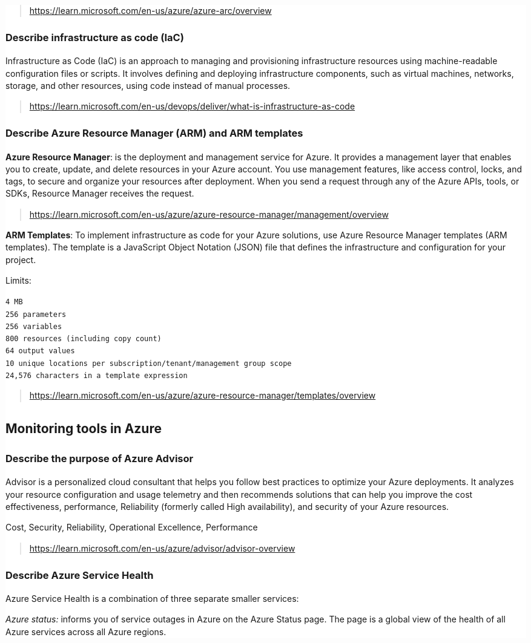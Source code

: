 > https://learn.microsoft.com/en-us/azure/azure-arc/overview

### Describe infrastructure as code (IaC)

Infrastructure as Code (IaC) is an approach to managing and provisioning infrastructure resources using machine-readable configuration files or scripts. It involves defining and deploying infrastructure components, such as virtual machines, networks, storage, and other resources, using code instead of manual processes.

> https://learn.microsoft.com/en-us/devops/deliver/what-is-infrastructure-as-code

### Describe Azure Resource Manager (ARM) and ARM templates

**Azure Resource Manager**: is the deployment and management service for Azure. It provides a management layer that enables you to create, update, and delete resources in your Azure account. You use management features, like access control, locks, and tags, to secure and organize your resources after deployment. When you send a request through any of the Azure APIs, tools, or SDKs, Resource Manager receives the request.

> https://learn.microsoft.com/en-us/azure/azure-resource-manager/management/overview

**ARM Templates**: To implement infrastructure as code for your Azure solutions, use Azure Resource Manager templates (ARM templates). The template is a JavaScript Object Notation (JSON) file that defines the infrastructure and configuration for your project. 

Limits:

    4 MB
    256 parameters
    256 variables
    800 resources (including copy count)
    64 output values
    10 unique locations per subscription/tenant/management group scope
    24,576 characters in a template expression


> https://learn.microsoft.com/en-us/azure/azure-resource-manager/templates/overview

## Monitoring tools in Azure

### Describe the purpose of Azure Advisor

Advisor is a personalized cloud consultant that helps you follow best practices to optimize your Azure deployments. It analyzes your resource configuration and usage telemetry and then recommends solutions that can help you improve the cost effectiveness, performance, Reliability (formerly called High availability), and security of your Azure resources.

Cost, Security, Reliability, Operational Excellence, Performance

> https://learn.microsoft.com/en-us/azure/advisor/advisor-overview

### Describe Azure Service Health

Azure Service Health is a combination of three separate smaller services:

*Azure status:* informs you of service outages in Azure on the Azure Status page. The page is a global view of the health of all Azure services across all Azure regions.
